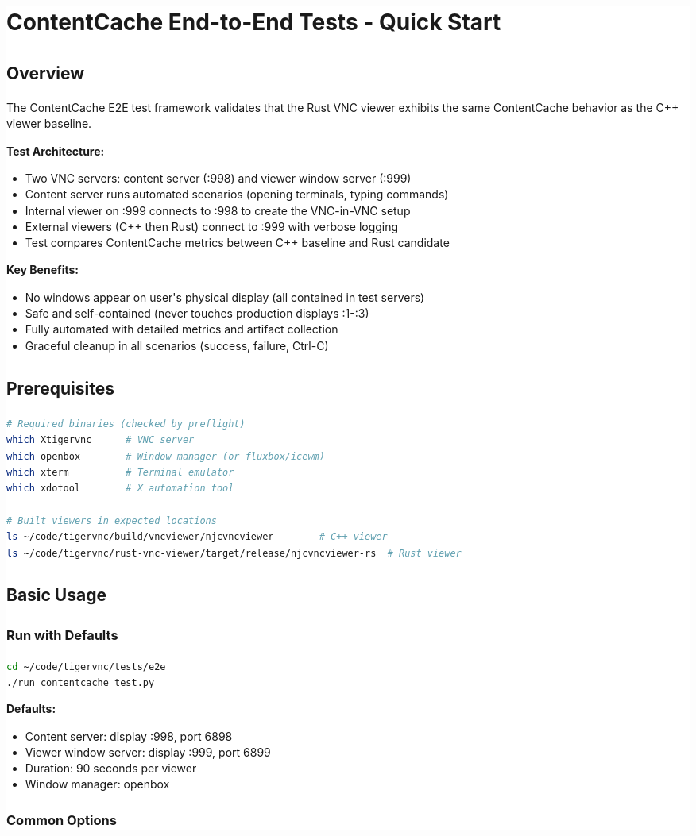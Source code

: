 # ContentCache End-to-End Tests - Quick Start

## Overview

The ContentCache E2E test framework validates that the Rust VNC viewer exhibits the same ContentCache behavior as the C++ viewer baseline.

**Test Architecture:**
- Two VNC servers: content server (:998) and viewer window server (:999)
- Content server runs automated scenarios (opening terminals, typing commands)
- Internal viewer on :999 connects to :998 to create the VNC-in-VNC setup
- External viewers (C++ then Rust) connect to :999 with verbose logging
- Test compares ContentCache metrics between C++ baseline and Rust candidate

**Key Benefits:**
- No windows appear on user's physical display (all contained in test servers)
- Safe and self-contained (never touches production displays :1-:3)
- Fully automated with detailed metrics and artifact collection
- Graceful cleanup in all scenarios (success, failure, Ctrl-C)

## Prerequisites

```bash
# Required binaries (checked by preflight)
which Xtigervnc      # VNC server
which openbox        # Window manager (or fluxbox/icewm)
which xterm          # Terminal emulator
which xdotool        # X automation tool

# Built viewers in expected locations
ls ~/code/tigervnc/build/vncviewer/njcvncviewer        # C++ viewer
ls ~/code/tigervnc/rust-vnc-viewer/target/release/njcvncviewer-rs  # Rust viewer
```

## Basic Usage

### Run with Defaults

```bash
cd ~/code/tigervnc/tests/e2e
./run_contentcache_test.py
```

**Defaults:**
- Content server: display :998, port 6898
- Viewer window server: display :999, port 6899
- Duration: 90 seconds per viewer
- Window manager: openbox

### Common Options
